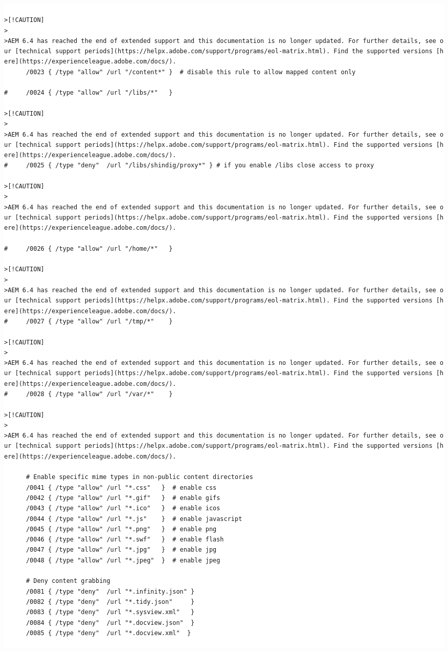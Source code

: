 ```shell

>[!CAUTION]
>
>AEM 6.4 has reached the end of extended support and this documentation is no longer updated. For further details, see our [technical support periods](https://helpx.adobe.com/support/programs/eol-matrix.html). Find the supported versions [here](https://experienceleague.adobe.com/docs/).
      /0023 { /type "allow" /url "/content*" }  # disable this rule to allow mapped content only
      
#     /0024 { /type "allow" /url "/libs/*"   }

>[!CAUTION]
>
>AEM 6.4 has reached the end of extended support and this documentation is no longer updated. For further details, see our [technical support periods](https://helpx.adobe.com/support/programs/eol-matrix.html). Find the supported versions [here](https://experienceleague.adobe.com/docs/).
#     /0025 { /type "deny"  /url "/libs/shindig/proxy*" } # if you enable /libs close access to proxy

>[!CAUTION]
>
>AEM 6.4 has reached the end of extended support and this documentation is no longer updated. For further details, see our [technical support periods](https://helpx.adobe.com/support/programs/eol-matrix.html). Find the supported versions [here](https://experienceleague.adobe.com/docs/).

#     /0026 { /type "allow" /url "/home/*"   }

>[!CAUTION]
>
>AEM 6.4 has reached the end of extended support and this documentation is no longer updated. For further details, see our [technical support periods](https://helpx.adobe.com/support/programs/eol-matrix.html). Find the supported versions [here](https://experienceleague.adobe.com/docs/).
#     /0027 { /type "allow" /url "/tmp/*"    }

>[!CAUTION]
>
>AEM 6.4 has reached the end of extended support and this documentation is no longer updated. For further details, see our [technical support periods](https://helpx.adobe.com/support/programs/eol-matrix.html). Find the supported versions [here](https://experienceleague.adobe.com/docs/).
#     /0028 { /type "allow" /url "/var/*"    }

>[!CAUTION]
>
>AEM 6.4 has reached the end of extended support and this documentation is no longer updated. For further details, see our [technical support periods](https://helpx.adobe.com/support/programs/eol-matrix.html). Find the supported versions [here](https://experienceleague.adobe.com/docs/).

      # Enable specific mime types in non-public content directories 
      /0041 { /type "allow" /url "*.css"   }  # enable css
      /0042 { /type "allow" /url "*.gif"   }  # enable gifs
      /0043 { /type "allow" /url "*.ico"   }  # enable icos
      /0044 { /type "allow" /url "*.js"    }  # enable javascript
      /0045 { /type "allow" /url "*.png"   }  # enable png
      /0046 { /type "allow" /url "*.swf"   }  # enable flash
      /0047 { /type "allow" /url "*.jpg"   }  # enable jpg
      /0048 { /type "allow" /url "*.jpeg"  }  # enable jpeg

      # Deny content grabbing
      /0081 { /type "deny"  /url "*.infinity.json" }
      /0082 { /type "deny"  /url "*.tidy.json"     }
      /0083 { /type "deny"  /url "*.sysview.xml"   }
      /0084 { /type "deny"  /url "*.docview.json"  }
      /0085 { /type "deny"  /url "*.docview.xml"  }
      
```